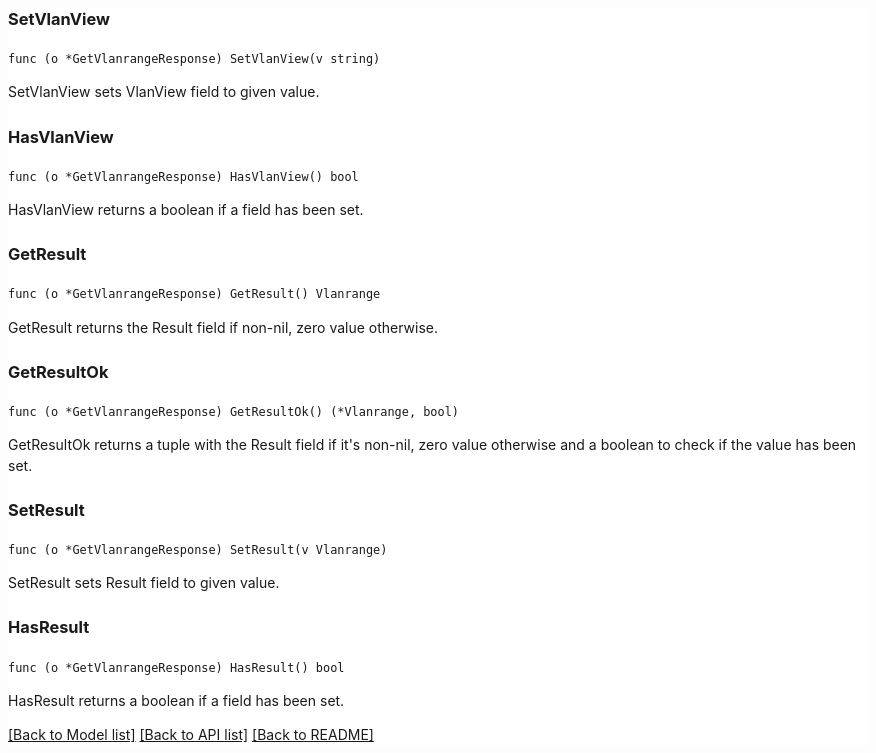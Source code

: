 ### SetVlanView

`func (o *GetVlanrangeResponse) SetVlanView(v string)`

SetVlanView sets VlanView field to given value.

### HasVlanView

`func (o *GetVlanrangeResponse) HasVlanView() bool`

HasVlanView returns a boolean if a field has been set.

### GetResult

`func (o *GetVlanrangeResponse) GetResult() Vlanrange`

GetResult returns the Result field if non-nil, zero value otherwise.

### GetResultOk

`func (o *GetVlanrangeResponse) GetResultOk() (*Vlanrange, bool)`

GetResultOk returns a tuple with the Result field if it's non-nil, zero value otherwise
and a boolean to check if the value has been set.

### SetResult

`func (o *GetVlanrangeResponse) SetResult(v Vlanrange)`

SetResult sets Result field to given value.

### HasResult

`func (o *GetVlanrangeResponse) HasResult() bool`

HasResult returns a boolean if a field has been set.


[[Back to Model list]](../README.md#documentation-for-models) [[Back to API list]](../README.md#documentation-for-api-endpoints) [[Back to README]](../README.md)


